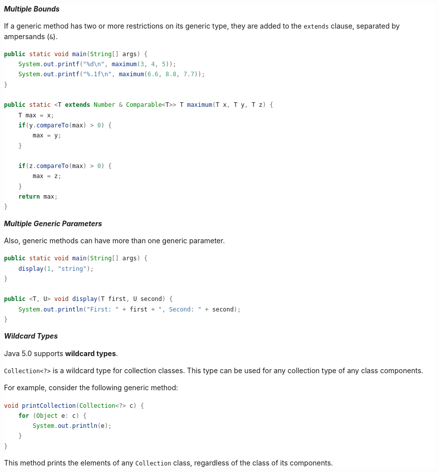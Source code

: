***Multiple Bounds***

If a generic method has two or more restrictions on its generic type, they are added to the `extends` clause, separated by ampersands (`&`).

```java
public static void main(String[] args) {
    System.out.printf("%d\n", maximum(3, 4, 5));
    System.out.printf("%.1f\n", maximum(6.6, 8.8, 7.7));
}

public static <T extends Number & Comparable<T>> T maximum(T x, T y, T z) {
    T max = x;      
    if(y.compareTo(max) > 0) {
        max = y;   
    }

    if(z.compareTo(max) > 0) {
        max = z;                    
    }
    return max;      
}
```

***Multiple Generic Parameters***

Also, generic methods can have more than one generic parameter.

```java
public static void main(String[] args) {
    display(1, "string");
}

public <T, U> void display(T first, U second) {
    System.out.println("First: " + first + ", Second: " + second);
}
```

***Wildcard Types***

Java 5.0 supports **wildcard types**.

<div class="alert-example">

`Collection<?>` is a wildcard type for collection classes. This type can be used for any collection type of any class components.

For example, consider the following generic method:

```java
void printCollection(Collection<?> c) {
    for (Object e: c) {
        System.out.println(e);
    }
}
```

This method prints the elements of any `Collection` class, regardless of the class of its components.
